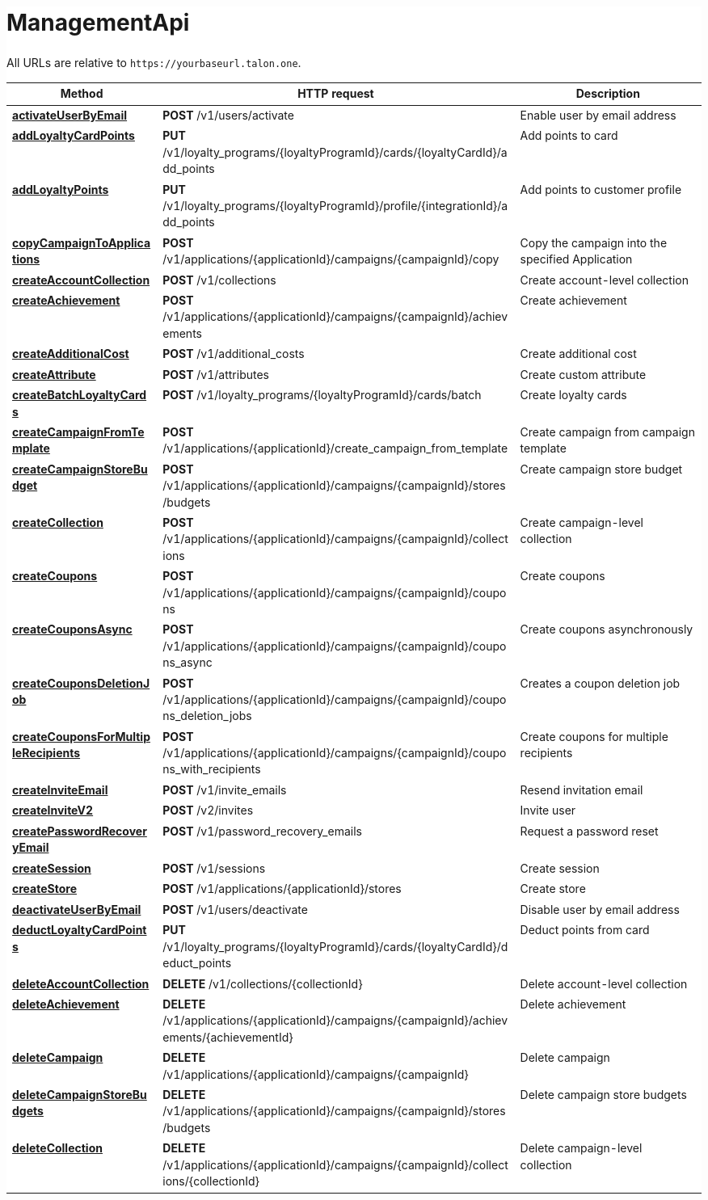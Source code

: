 # ManagementApi

All URLs are relative to `https://yourbaseurl.talon.one`.

Method | HTTP request | Description
------------- | ------------- | -------------
[**activateUserByEmail**](ManagementApi.md#activateUserByEmail) | **POST** /v1/users/activate | Enable user by email address
[**addLoyaltyCardPoints**](ManagementApi.md#addLoyaltyCardPoints) | **PUT** /v1/loyalty_programs/{loyaltyProgramId}/cards/{loyaltyCardId}/add_points | Add points to card
[**addLoyaltyPoints**](ManagementApi.md#addLoyaltyPoints) | **PUT** /v1/loyalty_programs/{loyaltyProgramId}/profile/{integrationId}/add_points | Add points to customer profile
[**copyCampaignToApplications**](ManagementApi.md#copyCampaignToApplications) | **POST** /v1/applications/{applicationId}/campaigns/{campaignId}/copy | Copy the campaign into the specified Application
[**createAccountCollection**](ManagementApi.md#createAccountCollection) | **POST** /v1/collections | Create account-level collection
[**createAchievement**](ManagementApi.md#createAchievement) | **POST** /v1/applications/{applicationId}/campaigns/{campaignId}/achievements | Create achievement
[**createAdditionalCost**](ManagementApi.md#createAdditionalCost) | **POST** /v1/additional_costs | Create additional cost
[**createAttribute**](ManagementApi.md#createAttribute) | **POST** /v1/attributes | Create custom attribute
[**createBatchLoyaltyCards**](ManagementApi.md#createBatchLoyaltyCards) | **POST** /v1/loyalty_programs/{loyaltyProgramId}/cards/batch | Create loyalty cards
[**createCampaignFromTemplate**](ManagementApi.md#createCampaignFromTemplate) | **POST** /v1/applications/{applicationId}/create_campaign_from_template | Create campaign from campaign template
[**createCampaignStoreBudget**](ManagementApi.md#createCampaignStoreBudget) | **POST** /v1/applications/{applicationId}/campaigns/{campaignId}/stores/budgets | Create campaign store budget
[**createCollection**](ManagementApi.md#createCollection) | **POST** /v1/applications/{applicationId}/campaigns/{campaignId}/collections | Create campaign-level collection
[**createCoupons**](ManagementApi.md#createCoupons) | **POST** /v1/applications/{applicationId}/campaigns/{campaignId}/coupons | Create coupons
[**createCouponsAsync**](ManagementApi.md#createCouponsAsync) | **POST** /v1/applications/{applicationId}/campaigns/{campaignId}/coupons_async | Create coupons asynchronously
[**createCouponsDeletionJob**](ManagementApi.md#createCouponsDeletionJob) | **POST** /v1/applications/{applicationId}/campaigns/{campaignId}/coupons_deletion_jobs | Creates a coupon deletion job
[**createCouponsForMultipleRecipients**](ManagementApi.md#createCouponsForMultipleRecipients) | **POST** /v1/applications/{applicationId}/campaigns/{campaignId}/coupons_with_recipients | Create coupons for multiple recipients
[**createInviteEmail**](ManagementApi.md#createInviteEmail) | **POST** /v1/invite_emails | Resend invitation email
[**createInviteV2**](ManagementApi.md#createInviteV2) | **POST** /v2/invites | Invite user
[**createPasswordRecoveryEmail**](ManagementApi.md#createPasswordRecoveryEmail) | **POST** /v1/password_recovery_emails | Request a password reset
[**createSession**](ManagementApi.md#createSession) | **POST** /v1/sessions | Create session
[**createStore**](ManagementApi.md#createStore) | **POST** /v1/applications/{applicationId}/stores | Create store
[**deactivateUserByEmail**](ManagementApi.md#deactivateUserByEmail) | **POST** /v1/users/deactivate | Disable user by email address
[**deductLoyaltyCardPoints**](ManagementApi.md#deductLoyaltyCardPoints) | **PUT** /v1/loyalty_programs/{loyaltyProgramId}/cards/{loyaltyCardId}/deduct_points | Deduct points from card
[**deleteAccountCollection**](ManagementApi.md#deleteAccountCollection) | **DELETE** /v1/collections/{collectionId} | Delete account-level collection
[**deleteAchievement**](ManagementApi.md#deleteAchievement) | **DELETE** /v1/applications/{applicationId}/campaigns/{campaignId}/achievements/{achievementId} | Delete achievement
[**deleteCampaign**](ManagementApi.md#deleteCampaign) | **DELETE** /v1/applications/{applicationId}/campaigns/{campaignId} | Delete campaign
[**deleteCampaignStoreBudgets**](ManagementApi.md#deleteCampaignStoreBudgets) | **DELETE** /v1/applications/{applicationId}/campaigns/{campaignId}/stores/budgets | Delete campaign store budgets
[**deleteCollection**](ManagementApi.md#deleteCollection) | **DELETE** /v1/applications/{applicationId}/campaigns/{campaignId}/collections/{collectionId} | Delete campaign-level collection